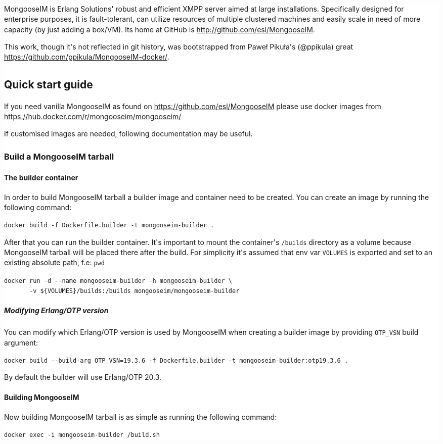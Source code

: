 MongooseIM is Erlang Solutions' robust and efficient XMPP server aimed at large installations.
Specifically designed for enterprise purposes,
it is fault-tolerant, can utilize resources of multiple clustered machines and easily scale in need of more capacity (by just adding a box/VM).
Its home at GitHub is http://github.com/esl/MongooseIM.

This work, though it's not reflected in git history,
was bootstrapped from Paweł Pikuła's (@ppikula) great https://github.com/ppikula/MongooseIM-docker/.

## Quick start guide

If you need vanilla MongooseIM as found on https://github.com/esl/MongooseIM please use docker images from
https://hub.docker.com/r/mongooseim/mongooseim/

If customised images are needed, following documentation may be useful.

### Build a MongooseIM tarball

#### The builder container

In order to build MongooseIM tarball a builder image and container need to be created.
You can create an image by running the following command:

```
docker build -f Dockerfile.builder -t mongooseim-builder .
```

After that you can run the builder container.
It's important to mount the container's `/builds` directory as a volume because MongooseIM tarball will be placed there after the build.
For simplicity it's assumed that env var `VOLUMES` is exported and set to an existing absolute path, f.e: `pwd`

```
docker run -d --name mongooseim-builder -h mongooseim-builder \
       -v ${VOLUMES}/builds:/builds mongooseim/mongooseim-builder
```

##### Modifying Erlang/OTP version

You can modify which Erlang/OTP version is used by MongooseIM when creating a builder image by providing `OTP_VSN` build argument:


```
docker build --build-arg OTP_VSN=19.3.6 -f Dockerfile.builder -t mongooseim-builder:otp19.3.6 .
```

By default the builder will use Erlang/OTP 20.3.


#### Building MongooseIM

Now building MongooseIM tarball is as simple as running the following command:

```
docker exec -i mongooseim-builder /build.sh
```
